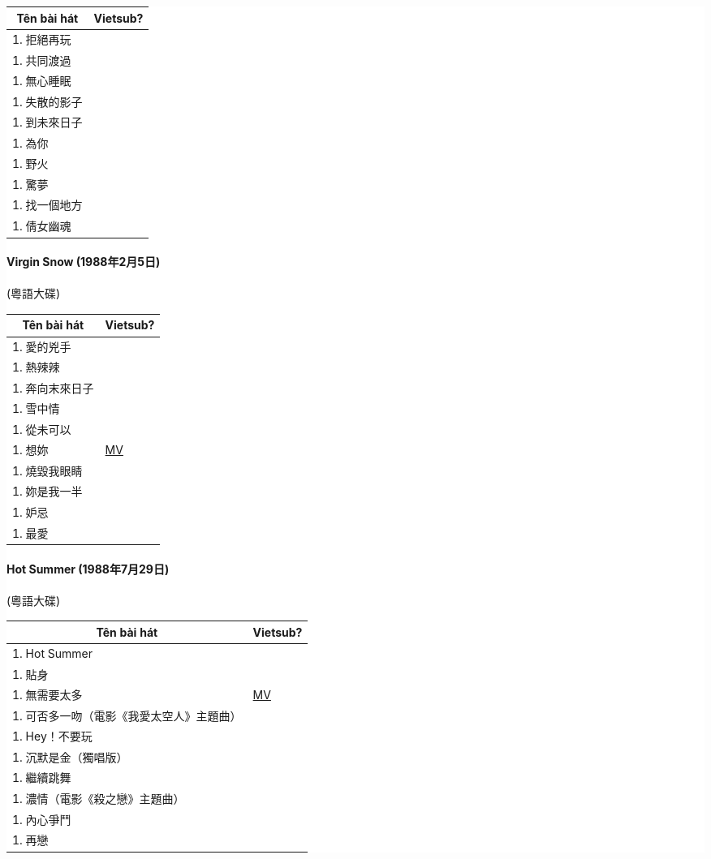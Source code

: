 | Tên bài hát | Vietsub? |
|-------------|----------|
| 1. 拒絕再玩 | |
| 1. 共同渡過 | |
| 1. 無心睡眠 | |
| 1. 失散的影子 | |
| 1. 到未來日子 | |
| 1. 為你 | |
| 1. 野火 | |
| 1. 驚夢 | |
| 1. 找一個地方 | |
| 1. 倩女幽魂 | |

#### Virgin Snow (1988年2月5日)
(粵語大碟)

| Tên bài hát | Vietsub? |
|-------------|----------|
| 1. 愛的兇手 | |
| 1. 熱辣辣 | |
| 1. 奔向末來日子 | |
| 1. 雪中情 | |
| 1. 從未可以 | |
| 1. 想妳 | [MV](https://www.youtube.com/watch?v=UyIY9v92rgg) |
| 1. 燒毀我眼睛 | |
| 1. 妳是我一半 | |
| 1. 妒忌 | |
| 1. 最愛 | |

#### Hot Summer (1988年7月29日)
(粵語大碟)

| Tên bài hát | Vietsub? |
|-------------|----------|
| 1. Hot Summer | |
| 1. 貼身 | |
| 1. 無需要太多 | [MV](https://www.youtube.com/watch?v=LH5_YZbfvmk) |
| 1. 可否多一吻（電影《我愛太空人》主題曲） | |
| 1. Hey！不要玩 | |
| 1. 沉默是金（獨唱版） | |
| 1. 繼續跳舞 | |
| 1. 濃情（電影《殺之戀》主題曲） | |
| 1. 內心爭鬥 | |
| 1. 再戀 | |